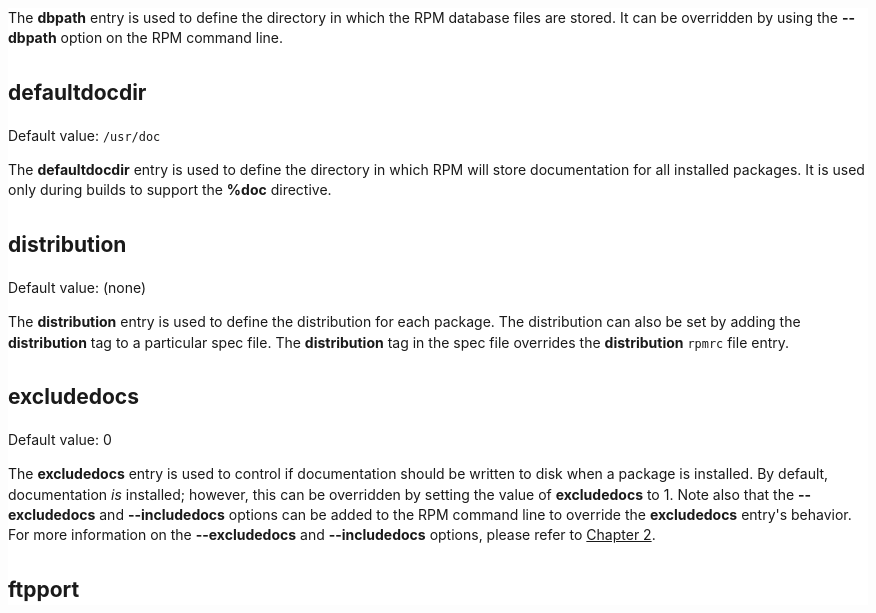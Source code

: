 The **dbpath** entry is used to define the directory in which the RPM
database files are stored. It can be overridden by using the
**--dbpath** option on the RPM command line.

</div>

<div class="sect2">

## <span id="s2-rpmrc-file-defaultdocdir">**defaultdocdir**</span>

Default value: `/usr/doc`

The **defaultdocdir** entry is used to define the directory in which RPM
will store documentation for all installed packages. It is used only
during builds to support the **%doc** directive.

</div>

<div class="sect2">

## <span id="s2-rpmrc-file-distribution">**distribution**</span>

Default value: (none)

The **distribution** entry is used to define the distribution for each
package. The distribution can also be set by adding the **distribution**
tag to a particular spec file. The **distribution** tag in the spec file
overrides the **distribution** `rpmrc` file entry.

</div>

<div class="sect2">

## <span id="s2-rpmrc-file-excludedocs">**excludedocs**</span>

Default value: <span class="token">0</span>

The **excludedocs** entry is used to control if documentation should be
written to disk when a package is installed. By default, documentation
*is* installed; however, this can be overridden by setting the value of
**excludedocs** to <span class="token">1</span>. Note also that the
**--excludedocs** and **--includedocs** options can be added to the RPM
command line to override the **excludedocs** entry's behavior. For more
information on the **--excludedocs** and **--includedocs** options,
please refer to [Chapter 2](ch-rpm-install.md).

</div>

<div class="sect2">

## <span id="s2-rpmrc-file-ftpport">**ftpport**</span>
